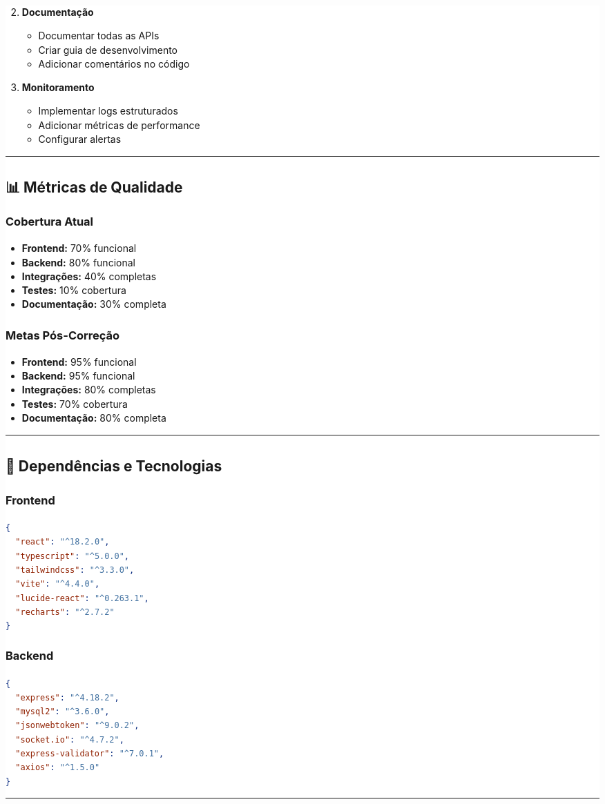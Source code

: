 2. **Documentação**
   - Documentar todas as APIs
   - Criar guia de desenvolvimento
   - Adicionar comentários no código

3. **Monitoramento**
   - Implementar logs estruturados
   - Adicionar métricas de performance
   - Configurar alertas

---

## 📊 Métricas de Qualidade

### Cobertura Atual
- **Frontend:** 70% funcional
- **Backend:** 80% funcional
- **Integrações:** 40% completas
- **Testes:** 10% cobertura
- **Documentação:** 30% completa

### Metas Pós-Correção
- **Frontend:** 95% funcional
- **Backend:** 95% funcional
- **Integrações:** 80% completas
- **Testes:** 70% cobertura
- **Documentação:** 80% completa

---

## 🔧 Dependências e Tecnologias

### Frontend
```json
{
  "react": "^18.2.0",
  "typescript": "^5.0.0",
  "tailwindcss": "^3.3.0",
  "vite": "^4.4.0",
  "lucide-react": "^0.263.1",
  "recharts": "^2.7.2"
}
```

### Backend
```json
{
  "express": "^4.18.2",
  "mysql2": "^3.6.0",
  "jsonwebtoken": "^9.0.2",
  "socket.io": "^4.7.2",
  "express-validator": "^7.0.1",
  "axios": "^1.5.0"
}
```

---